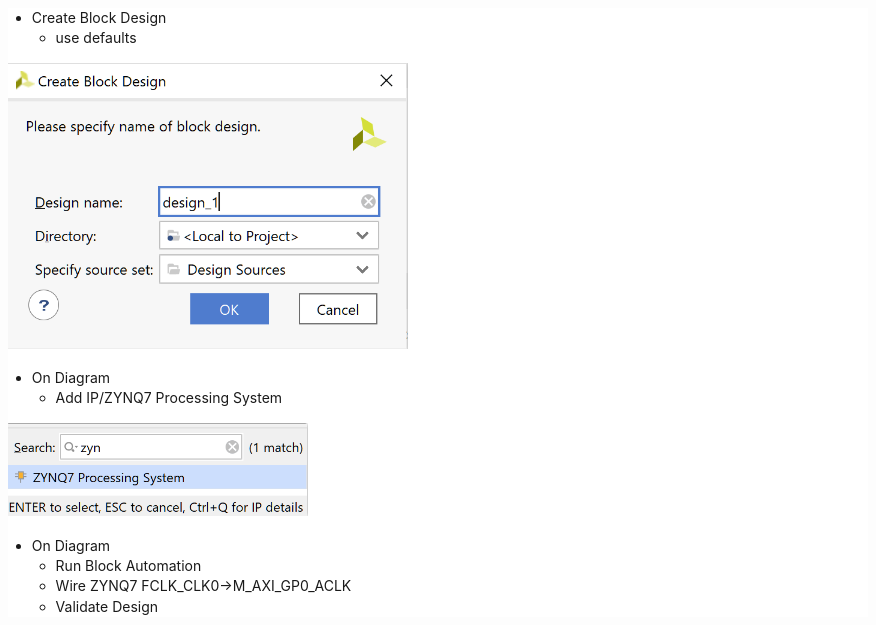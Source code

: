 - Create Block Design
  - use defaults

<img src="./image-4.png" width="400" />

- On Diagram
  - Add IP/ZYNQ7 Processing System

<img src="./image-5.png" width="300" />

- On Diagram
  - Run Block Automation
  - Wire ZYNQ7 FCLK_CLK0->M_AXI_GP0_ACLK
  - Validate Design
